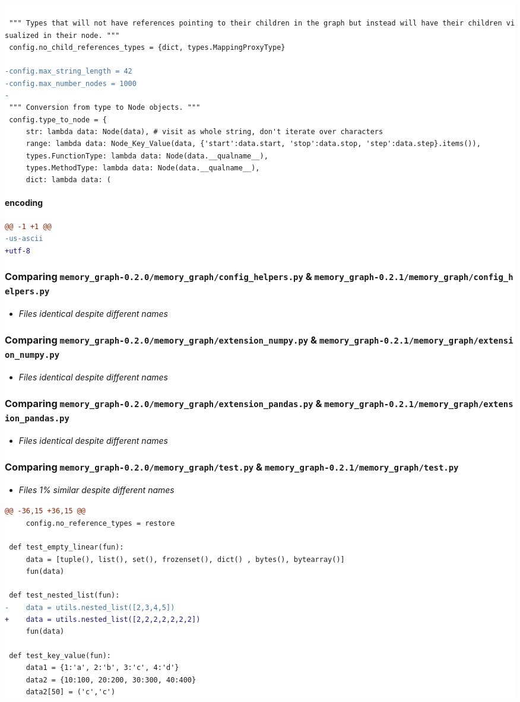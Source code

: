 ```diff
 
 """ Types that will not have references pointing to their children in the graph but instead will have their children visualized in their node. """
 config.no_child_references_types = {dict, types.MappingProxyType}
 
-config.max_string_length = 42
-config.max_number_nodes = 1000
-
 """ Conversion from type to Node objects. """
 config.type_to_node = {
     str: lambda data: Node(data), # visit as whole string, don't iterate over characters
     range: lambda data: Node_Key_Value(data, {'start':data.start, 'stop':data.stop, 'step':data.step}.items()),
     types.FunctionType: lambda data: Node(data.__qualname__),
     types.MethodType: lambda data: Node(data.__qualname__),
     dict: lambda data: (
```

#### encoding

```diff
@@ -1 +1 @@
-us-ascii
+utf-8
```

### Comparing `memory_graph-0.2.0/memory_graph/config_helpers.py` & `memory_graph-0.2.1/memory_graph/config_helpers.py`

 * *Files identical despite different names*

### Comparing `memory_graph-0.2.0/memory_graph/extension_numpy.py` & `memory_graph-0.2.1/memory_graph/extension_numpy.py`

 * *Files identical despite different names*

### Comparing `memory_graph-0.2.0/memory_graph/extension_pandas.py` & `memory_graph-0.2.1/memory_graph/extension_pandas.py`

 * *Files identical despite different names*

### Comparing `memory_graph-0.2.0/memory_graph/test.py` & `memory_graph-0.2.1/memory_graph/test.py`

 * *Files 1% similar despite different names*

```diff
@@ -36,15 +36,15 @@
     config.no_reference_types = restore
 
 def test_empty_linear(fun):
     data = [tuple(), list(), set(), frozenset(), dict() , bytes(), bytearray()]
     fun(data)
 
 def test_nested_list(fun):
-    data = utils.nested_list([2,3,4,5])
+    data = utils.nested_list([2,2,2,2,2,2,2])
     fun(data)
 
 def test_key_value(fun):
     data1 = {1:'a', 2:'b', 3:'c', 4:'d'}
     data2 = {10:100, 20:200, 30:300, 40:400}
     data2[50] = ('c','c')
```
